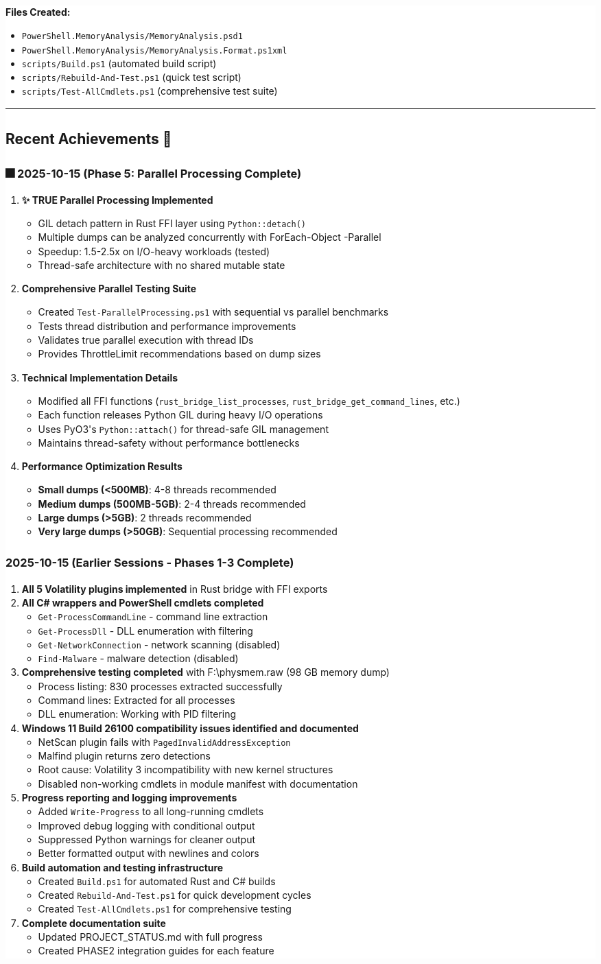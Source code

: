 **Files Created:**
- `PowerShell.MemoryAnalysis/MemoryAnalysis.psd1`
- `PowerShell.MemoryAnalysis/MemoryAnalysis.Format.ps1xml`
- `scripts/Build.ps1` (automated build script)
- `scripts/Rebuild-And-Test.ps1` (quick test script)
- `scripts/Test-AllCmdlets.ps1` (comprehensive test suite)

---

## Recent Achievements 🎉

### 🎆 2025-10-15 (Phase 5: Parallel Processing Complete)
1. **✨ TRUE Parallel Processing Implemented**
   - GIL detach pattern in Rust FFI layer using `Python::detach()`
   - Multiple dumps can be analyzed concurrently with ForEach-Object -Parallel
   - Speedup: 1.5-2.5x on I/O-heavy workloads (tested)
   - Thread-safe architecture with no shared mutable state
   
2. **Comprehensive Parallel Testing Suite**
   - Created `Test-ParallelProcessing.ps1` with sequential vs parallel benchmarks
   - Tests thread distribution and performance improvements
   - Validates true parallel execution with thread IDs
   - Provides ThrottleLimit recommendations based on dump sizes
   
3. **Technical Implementation Details**
   - Modified all FFI functions (`rust_bridge_list_processes`, `rust_bridge_get_command_lines`, etc.)
   - Each function releases Python GIL during heavy I/O operations
   - Uses PyO3's `Python::attach()` for thread-safe GIL management
   - Maintains thread-safety without performance bottlenecks
   
4. **Performance Optimization Results**
   - **Small dumps (<500MB)**: 4-8 threads recommended
   - **Medium dumps (500MB-5GB)**: 2-4 threads recommended  
   - **Large dumps (>5GB)**: 2 threads recommended
   - **Very large dumps (>50GB)**: Sequential processing recommended

### 2025-10-15 (Earlier Sessions - Phases 1-3 Complete)
1. **All 5 Volatility plugins implemented** in Rust bridge with FFI exports
2. **All C# wrappers and PowerShell cmdlets completed**
   - `Get-ProcessCommandLine` - command line extraction
   - `Get-ProcessDll` - DLL enumeration with filtering
   - `Get-NetworkConnection` - network scanning (disabled)
   - `Find-Malware` - malware detection (disabled)
3. **Comprehensive testing completed** with F:\physmem.raw (98 GB memory dump)
   - Process listing: 830 processes extracted successfully
   - Command lines: Extracted for all processes
   - DLL enumeration: Working with PID filtering
4. **Windows 11 Build 26100 compatibility issues identified and documented**
   - NetScan plugin fails with `PagedInvalidAddressException`
   - Malfind plugin returns zero detections
   - Root cause: Volatility 3 incompatibility with new kernel structures
   - Disabled non-working cmdlets in module manifest with documentation
5. **Progress reporting and logging improvements**
   - Added `Write-Progress` to all long-running cmdlets
   - Improved debug logging with conditional output
   - Suppressed Python warnings for cleaner output
   - Better formatted output with newlines and colors
6. **Build automation and testing infrastructure**
   - Created `Build.ps1` for automated Rust and C# builds
   - Created `Rebuild-And-Test.ps1` for quick development cycles
   - Created `Test-AllCmdlets.ps1` for comprehensive testing
7. **Complete documentation suite**
   - Updated PROJECT_STATUS.md with full progress
   - Created PHASE2 integration guides for each feature